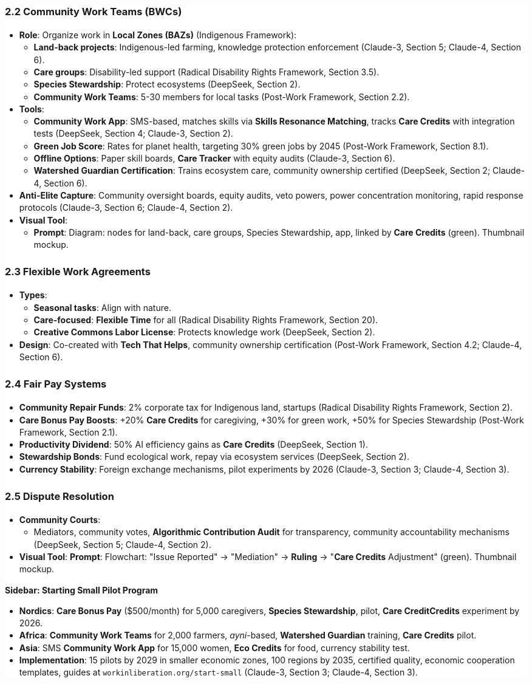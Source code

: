 ### 2.2 Community Work Teams (BWCs)
- **Role**: Organize work in **Local Zones (BAZs)** (Indigenous Framework):  
  - **Land-back projects**: Indigenous-led farming, knowledge protection enforcement (Claude-3, Section 5; Claude-4, Section 6).  
  - **Care groups**: Disability-led support (Radical Disability Rights Framework, Section 3.5).  
  - **Species Stewardship**: Protect ecosystems (DeepSeek, Section 2).  
  - **Community Work Teams**: 5-30 members for local tasks (Post-Work Framework, Section 2.2).  
- **Tools**:  
  - **Community Work App**: SMS-based, matches skills via **Skills Resonance Matching**, tracks **Care Credits** with integration tests (DeepSeek, Section 4; Claude-3, Section 2).  
  - **Green Job Score**: Rates for planet health, targeting 30% green jobs by 2045 (Post-Work Framework, Section 8.1).  
  - **Offline Options**: Paper skill boards, **Care Tracker** with equity audits (Claude-3, Section 6).  
  - **Watershed Guardian Certification**: Trains ecosystem care, community ownership certified (DeepSeek, Section 2; Claude-4, Section 6).  
- **Anti-Elite Capture**: Community oversight boards, equity audits, veto powers, power concentration monitoring, rapid response protocols (Claude-3, Section 6; Claude-4, Section 2).  
- **Visual Tool**:  
  - **Prompt**: Diagram: nodes for land-back, care groups, Species Stewardship, app, linked by **Care Credits** (green). Thumbnail mockup.

### 2.3 Flexible Work Agreements
- **Types**:  
  - **Seasonal tasks**: Align with nature.  
  - **Care-focused**: **Flexible Time** for all (Radical Disability Rights Framework, Section 20).  
  - **Creative Commons Labor License**: Protects knowledge work (DeepSeek, Section 2).  
- **Design**: Co-created with **Tech That Helps**, community ownership certification (Post-Work Framework, Section 4.2; Claude-4, Section 6).  

### 2.4 Fair Pay Systems
- **Community Repair Funds**: 2% corporate tax for Indigenous land, startups (Radical Disability Rights Framework, Section 2).  
- **Care Bonus Pay Boosts**: +20% **Care Credits** for caregiving, +30% for green work, +50% for Species Stewardship (Post-Work Framework, Section 2.1).  
- **Productivity Dividend**: 50% AI efficiency gains as **Care Credits** (DeepSeek, Section 1).  
- **Stewardship Bonds**: Fund ecological work, repay via ecosystem services (DeepSeek, Section 2).  
- **Currency Stability**: Foreign exchange mechanisms, pilot experiments by 2026 (Claude-3, Section 3; Claude-4, Section 3).  

### 2.5 Dispute Resolution
- **Community Courts**:  
  - Mediators, community votes, **Algorithmic Contribution Audit** for transparency, community accountability mechanisms (DeepSeek, Section 5; Claude-4, Section 2).  
- **Visual Tool**: **Prompt**: Flowchart: "Issue Reported" → "Mediation" → **Ruling** → "**Care Credits** Adjustment" (green). Thumbnail mockup.

**Sidebar: Starting Small Pilot Program**  
- **Nordics**: **Care Bonus Pay** ($500/month) for 5,000 caregivers, **Species Stewardship**, pilot, **Care CreditCredits** experiment by 2026.  
- **Africa**: **Community Work Teams** for 2,000 farmers, *ayni*-based, **Watershed Guardian** training, **Care Credits** pilot.  
- **Asia**: SMS **Community Work App** for 15,000 women, **Eco Credits** for food, currency stability test.  
- **Implementation**: 15 pilots by 2029 in smaller economic zones, 100 regions by 2035, certified quality, economic cooperation templates, guides at `workinliberation.org/start-small` (Claude-3, Section 3; Claude-4, Section 3).
